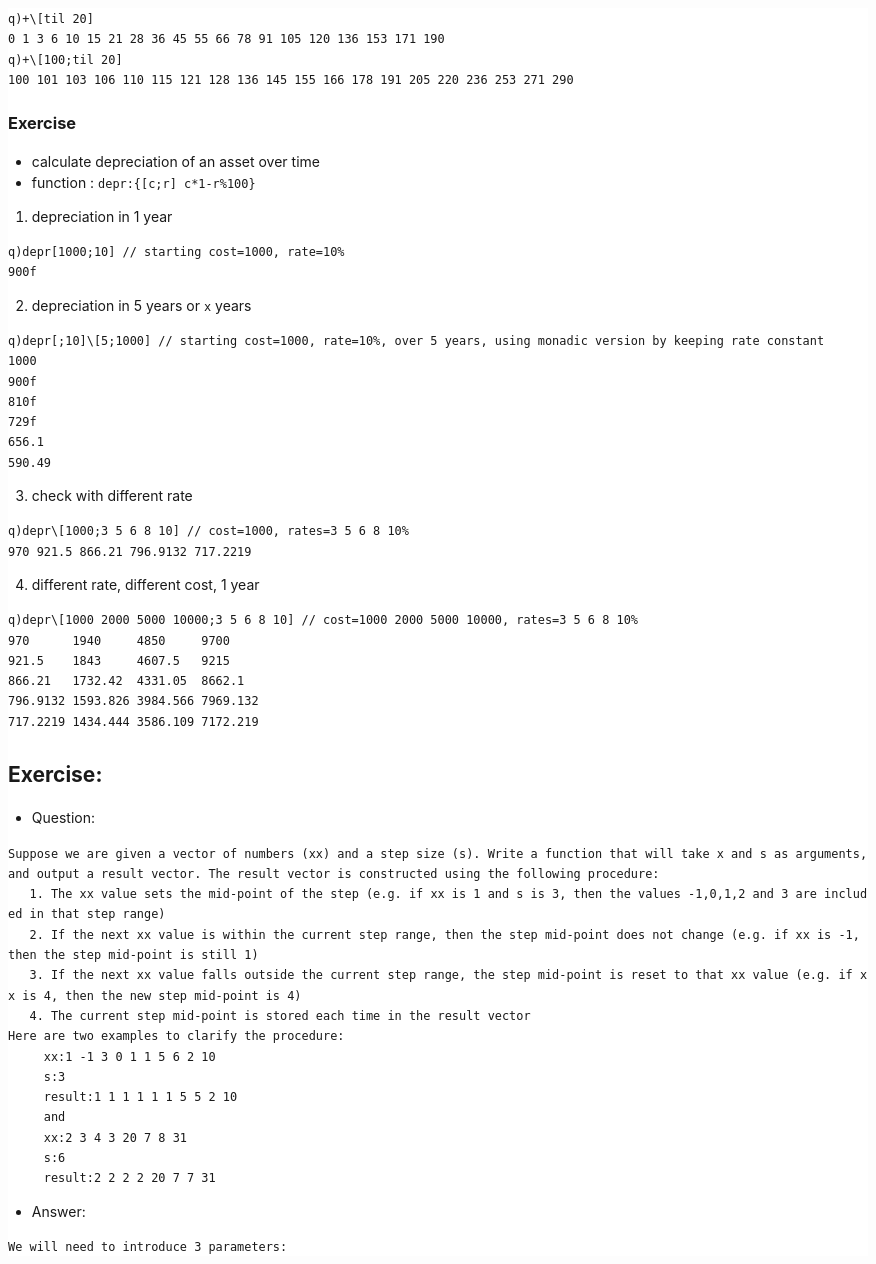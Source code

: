 ```
q)+\[til 20]
0 1 3 6 10 15 21 28 36 45 55 66 78 91 105 120 136 153 171 190
q)+\[100;til 20]
100 101 103 106 110 115 121 128 136 145 155 166 178 191 205 220 236 253 271 290
```
### Exercise
* calculate depreciation of an asset over time
* function : `depr:{[c;r] c*1-r%100}`
1. depreciation in 1 year
```
q)depr[1000;10] // starting cost=1000, rate=10%
900f
```
2. depreciation in 5 years or `x` years
```
q)depr[;10]\[5;1000] // starting cost=1000, rate=10%, over 5 years, using monadic version by keeping rate constant
1000
900f
810f
729f
656.1
590.49
```
3. check with different rate
```
q)depr\[1000;3 5 6 8 10] // cost=1000, rates=3 5 6 8 10%
970 921.5 866.21 796.9132 717.2219
```
4. different rate, different cost, 1 year
```
q)depr\[1000 2000 5000 10000;3 5 6 8 10] // cost=1000 2000 5000 10000, rates=3 5 6 8 10%
970      1940     4850     9700
921.5    1843     4607.5   9215
866.21   1732.42  4331.05  8662.1
796.9132 1593.826 3984.566 7969.132
717.2219 1434.444 3586.109 7172.219
```

## Exercise:
* Question:
```
Suppose we are given a vector of numbers (xx) and a step size (s). Write a function that will take x and s as arguments, and output a result vector. The result vector is constructed using the following procedure:
   1. The xx value sets the mid-point of the step (e.g. if xx is 1 and s is 3, then the values -1,0,1,2 and 3 are included in that step range)
   2. If the next xx value is within the current step range, then the step mid-point does not change (e.g. if xx is -1, then the step mid-point is still 1)
   3. If the next xx value falls outside the current step range, the step mid-point is reset to that xx value (e.g. if xx is 4, then the new step mid-point is 4)
   4. The current step mid-point is stored each time in the result vector
Here are two examples to clarify the procedure:
     xx:1 -1 3 0 1 1 5 6 2 10
     s:3
     result:1 1 1 1 1 1 5 5 2 10
     and
     xx:2 3 4 3 20 7 8 31
     s:6
     result:2 2 2 2 20 7 7 31
```
* Answer:
```
We will need to introduce 3 parameters:
```